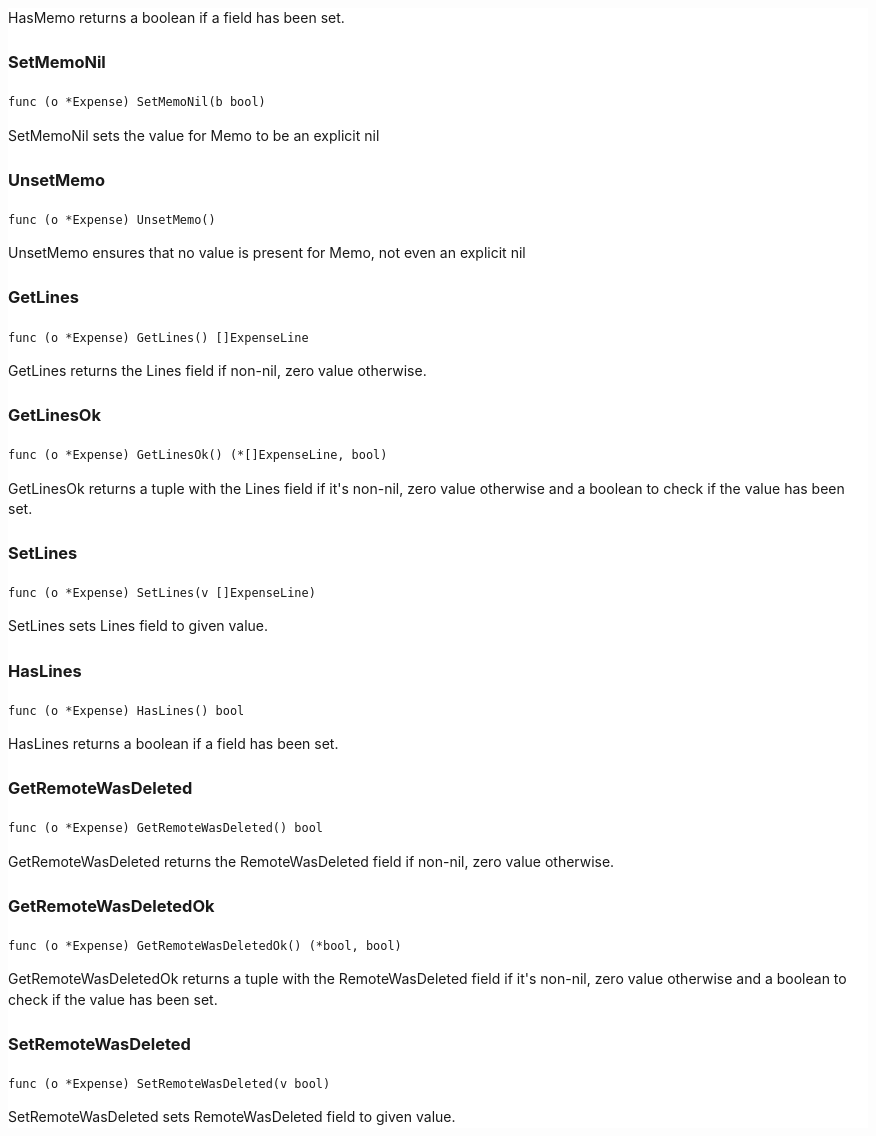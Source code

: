 HasMemo returns a boolean if a field has been set.

### SetMemoNil

`func (o *Expense) SetMemoNil(b bool)`

 SetMemoNil sets the value for Memo to be an explicit nil

### UnsetMemo
`func (o *Expense) UnsetMemo()`

UnsetMemo ensures that no value is present for Memo, not even an explicit nil
### GetLines

`func (o *Expense) GetLines() []ExpenseLine`

GetLines returns the Lines field if non-nil, zero value otherwise.

### GetLinesOk

`func (o *Expense) GetLinesOk() (*[]ExpenseLine, bool)`

GetLinesOk returns a tuple with the Lines field if it's non-nil, zero value otherwise
and a boolean to check if the value has been set.

### SetLines

`func (o *Expense) SetLines(v []ExpenseLine)`

SetLines sets Lines field to given value.

### HasLines

`func (o *Expense) HasLines() bool`

HasLines returns a boolean if a field has been set.

### GetRemoteWasDeleted

`func (o *Expense) GetRemoteWasDeleted() bool`

GetRemoteWasDeleted returns the RemoteWasDeleted field if non-nil, zero value otherwise.

### GetRemoteWasDeletedOk

`func (o *Expense) GetRemoteWasDeletedOk() (*bool, bool)`

GetRemoteWasDeletedOk returns a tuple with the RemoteWasDeleted field if it's non-nil, zero value otherwise
and a boolean to check if the value has been set.

### SetRemoteWasDeleted

`func (o *Expense) SetRemoteWasDeleted(v bool)`

SetRemoteWasDeleted sets RemoteWasDeleted field to given value.

